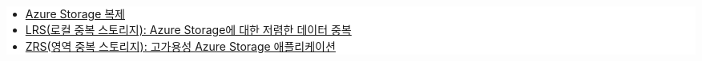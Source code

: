 - [Azure Storage 복제](https://docs.microsoft.com/azure/storage/common/storage-redundancy)
- [LRS(로컬 중복 스토리지): Azure Storage에 대한 저렴한 데이터 중복](https://docs.microsoft.com/azure/storage/common/storage-redundancy-lrs)
- [ZRS(영역 중복 스토리지): 고가용성 Azure Storage 애플리케이션](https://docs.microsoft.com/azure/storage/common/storage-redundancy-zrs) 
